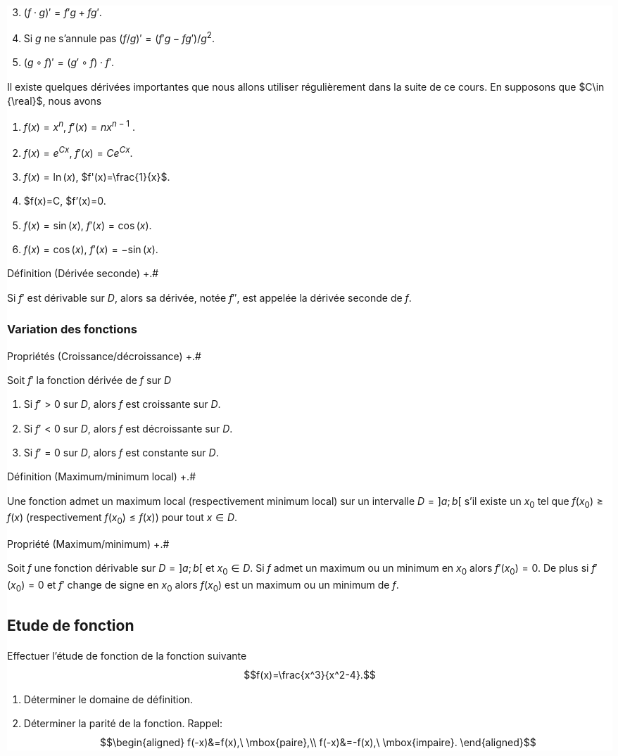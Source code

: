 3.  $(f\cdot g)'=f'g+fg'$.

4.  Si $g$ ne s’annule pas $(f/g)'=(f'g-fg')/g^2$.

5.  $(g\circ f)'=(g'\circ f)\cdot f'$.

Il existe quelques dérivées importantes que nous allons utiliser
régulièrement dans la suite de ce cours. En supposons que
$C\in {\real}$, nous avons

1.  $f(x)=x^n$, $f'(x)=nx^{n-1}$ .

2.  $f(x)=e^{C x}$, $f'(x)=Ce^{Cx}$.

3.  $f(x)=\ln(x)$, $f'(x)=\frac{1}{x}$.

4.  $f(x)=C, $f’(x)=0.

5.  $f(x)=\sin(x)$, $f'(x)=\cos(x)$.

6.  $f(x)=\cos(x)$, $f'(x)=-\sin(x$).

Définition (Dérivée seconde) +.#

Si $f'$ est dérivable sur $D$, alors sa dérivée, notée $f''$, est
appelée la dérivée seconde de $f$.

### Variation des fonctions

Propriétés (Croissance/décroissance) +.# 

Soit $f'$ la fonction dérivée de $f$ sur $D$

1.  Si $f'>0$ sur $D$, alors $f$ est croissante sur $D$.

2.  Si $f'<0$ sur $D$, alors $f$ est décroissante sur $D$.

3.  Si $f'=0$ sur $D$, alors $f$ est constante sur $D$.

Définition (Maximum/minimum local) +.# 

Une fonction admet un maximum local (respectivement minimum local) sur
un intervalle $D=]a;b[$ s’il existe un $x_0$ tel que $f(x_0)\geq f(x)$
(respectivement $f(x_0)\leq f(x)$) pour tout $x\in D$.

Propriété (Maximum/minimum) +.# 

Soit $f$ une fonction dérivable sur $D=]a;b[$ et $x_0\in D$. Si $f$
admet un maximum ou un minimum en $x_0$ alors $f'(x_0)=0$. De plus si
$f'(x_0)=0$ et $f'$ change de signe en $x_0$ alors $f(x_0)$ est un
maximum ou un minimum de $f$.

Etude de fonction
-----------------

Effectuer l’étude de fonction de la fonction suivante
$$f(x)=\frac{x^3}{x^2-4}.$$

1.  Déterminer le domaine de définition.

2.  Déterminer la parité de la fonction. Rappel: $$\begin{aligned}
      f(-x)&=f(x),\ \mbox{paire},\\
      f(-x)&=-f(x),\ \mbox{impaire}.
     \end{aligned}$$
